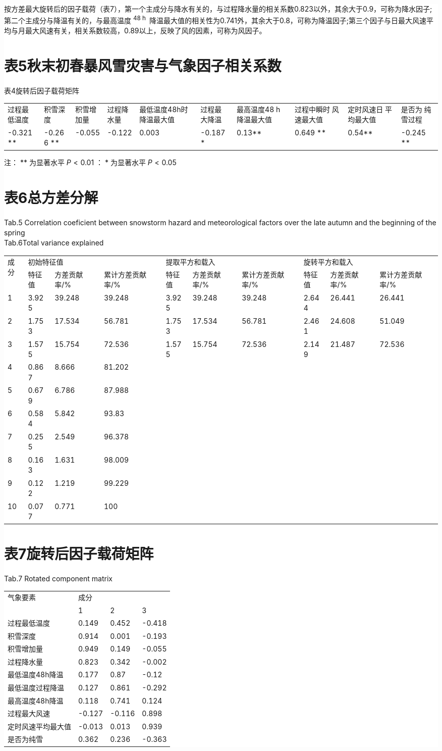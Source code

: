 按方差最大旋转后的因子载荷（表7），第一个主成分与降水有关的，与过程降水量的相关系数0.823以外，其余大于0.9，可称为降水因子;第二个主成分与降温有关的，与最高温度 $^ { 4 8 \mathrm { ~ h ~ } }$ 降温最大值的相关性为0.741外，其余大于0.8，可称为降温因子;第三个因子与日最大风速平均与月最大风速有关，相关系数较高，0.89以上，反映了风的因素，可称为风因子。

# 表5秋末初春暴风雪灾害与气象因子相关系数

表4旋转后因子载荷矩阵  

<html><body><table><tr><td>过程最 低温度</td><td>积雪深度</td><td>积雪增 加量</td><td>过程降 水量</td><td>最低温度48h时 降温最大值</td><td>过程最 大降温</td><td>最高温度48 h 降温最大值</td><td>过程中瞬时 风速最大值</td><td>定时风速日 平均最大值</td><td>是否为 纯雪过程</td></tr><tr><td>-0.321**</td><td>-0.266 **</td><td>-0.055</td><td>-0.122</td><td>0.003</td><td>-0.187 *</td><td>0.13**</td><td>0.649 **</td><td>0.54**</td><td>-0.245 **</td></tr></table></body></html>

注： $* *$ 为显著水平 $P < 0 . 0 1$ ： $*$ 为显著水平 $\textstyle P < 0 . 0 5$

# 表6总方差分解

Tab.5 Correlation coeficient between snowstorm hazard and meteorological factors over the late autumn and the beginning of the spring   
Tab.6Total variance explained   

<html><body><table><tr><td rowspan="2">成分</td><td colspan="3">初始特征值</td><td colspan="3">提取平方和载入</td><td colspan="3">旋转平方和载入</td></tr><tr><td>特征值</td><td>方差贡献 率/%</td><td>累计方差贡献 率/%</td><td>特征值</td><td>方差贡献 率/%</td><td>累计方差贡献 率/%</td><td>特征值</td><td>方差贡献 率/%</td><td>累计方差贡献 率/%</td></tr><tr><td>1</td><td>3.925</td><td>39.248</td><td>39.248</td><td>3.925</td><td>39.248</td><td>39.248</td><td>2.644</td><td>26.441</td><td>26.441</td></tr><tr><td>2</td><td>1.753</td><td>17.534</td><td>56.781</td><td>1.753</td><td>17.534</td><td>56.781</td><td>2.461</td><td>24.608</td><td>51.049</td></tr><tr><td>3</td><td>1.575</td><td>15.754</td><td>72.536</td><td>1.575</td><td>15.754</td><td>72.536</td><td>2.149</td><td>21.487</td><td>72.536</td></tr><tr><td>4</td><td>0.867</td><td>8.666</td><td>81.202</td><td></td><td></td><td></td><td></td><td></td><td></td></tr><tr><td>5</td><td>0.679</td><td>6.786</td><td>87.988</td><td></td><td></td><td></td><td></td><td></td><td></td></tr><tr><td>6</td><td>0.584</td><td>5.842</td><td>93.83</td><td></td><td></td><td></td><td></td><td></td><td></td></tr><tr><td>7</td><td>0.255</td><td>2.549</td><td>96.378</td><td></td><td></td><td></td><td></td><td></td><td></td></tr><tr><td>8</td><td>0.163</td><td>1.631</td><td>98.009</td><td></td><td></td><td></td><td></td><td></td><td></td></tr><tr><td>9</td><td>0.122</td><td>1.219</td><td>99.229</td><td></td><td></td><td></td><td></td><td></td><td></td></tr><tr><td>10</td><td>0.077</td><td>0.771</td><td>100</td><td></td><td></td><td></td><td></td><td></td><td></td></tr></table></body></html>

# 表7旋转后因子载荷矩阵

Tab.7 Rotated component matrix   

<html><body><table><tr><td rowspan="2">气象要素</td><td colspan="3">成分</td></tr><tr><td>1</td><td>2</td><td>3</td></tr><tr><td>过程最低温度</td><td>0.149</td><td>0.452</td><td>-0.418</td></tr><tr><td>积雪深度</td><td>0.914</td><td>0.001</td><td>-0.193</td></tr><tr><td>积雪增加量</td><td>0.949</td><td>0.149</td><td>-0.055</td></tr><tr><td>过程降水量</td><td>0.823</td><td>0.342</td><td>-0.002</td></tr><tr><td>最低温度48h降温</td><td>0.177</td><td>0.87</td><td>-0.12</td></tr><tr><td>最低温度过程降温</td><td>0.127</td><td>0.861</td><td>-0.292</td></tr><tr><td>最高温度48h降温</td><td>0.118</td><td>0.741</td><td>0.124</td></tr><tr><td>过程最大风速</td><td>-0.127</td><td>-0.116</td><td>0.898</td></tr><tr><td>定时风速平均最大值</td><td>-0.013</td><td>0.013</td><td>0.939</td></tr><tr><td>是否为纯雪</td><td>0.362</td><td>0.236</td><td>-0.363</td></tr></table></body></html>

